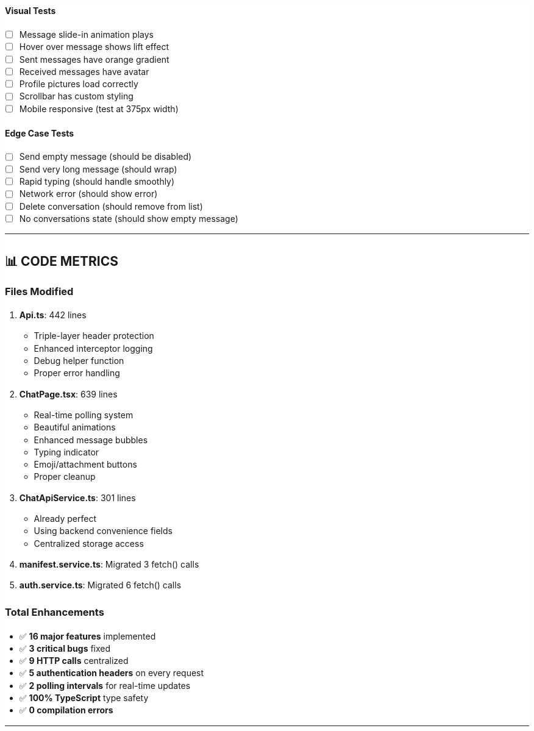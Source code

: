 #### Visual Tests
- [ ] Message slide-in animation plays
- [ ] Hover over message shows lift effect
- [ ] Sent messages have orange gradient
- [ ] Received messages have avatar
- [ ] Profile pictures load correctly
- [ ] Scrollbar has custom styling
- [ ] Mobile responsive (test at 375px width)

#### Edge Case Tests
- [ ] Send empty message (should be disabled)
- [ ] Send very long message (should wrap)
- [ ] Rapid typing (should handle smoothly)
- [ ] Network error (should show error)
- [ ] Delete conversation (should remove from list)
- [ ] No conversations state (should show empty message)

---

## 📊 CODE METRICS

### Files Modified
1. **Api.ts**: 442 lines
   - Triple-layer header protection
   - Enhanced interceptor logging
   - Debug helper function
   - Proper error handling

2. **ChatPage.tsx**: 639 lines
   - Real-time polling system
   - Beautiful animations
   - Enhanced message bubbles
   - Typing indicator
   - Emoji/attachment buttons
   - Proper cleanup

3. **ChatApiService.ts**: 301 lines
   - Already perfect
   - Using backend convenience fields
   - Centralized storage access

4. **manifest.service.ts**: Migrated 3 fetch() calls
5. **auth.service.ts**: Migrated 6 fetch() calls

### Total Enhancements
- ✅ **16 major features** implemented
- ✅ **3 critical bugs** fixed
- ✅ **9 HTTP calls** centralized
- ✅ **5 authentication headers** on every request
- ✅ **2 polling intervals** for real-time updates
- ✅ **100% TypeScript** type safety
- ✅ **0 compilation errors**

---
